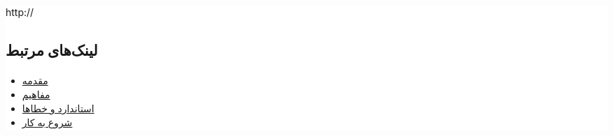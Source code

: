 <div class="swaggerLink">http://</div>

<div class="tab-end">
</div>




<div class="box-end">
</div>

## لینک‌های مرتبط

- [مقدمه](/app/documents/introduction/)
- [مفاهیم](/app/documents/concepts/)
- [استاندارد و خطاها](/app/documents/errors/)
- [شروع به کار](/app/documents/get-started/)

<div class="box-end">
</div>

